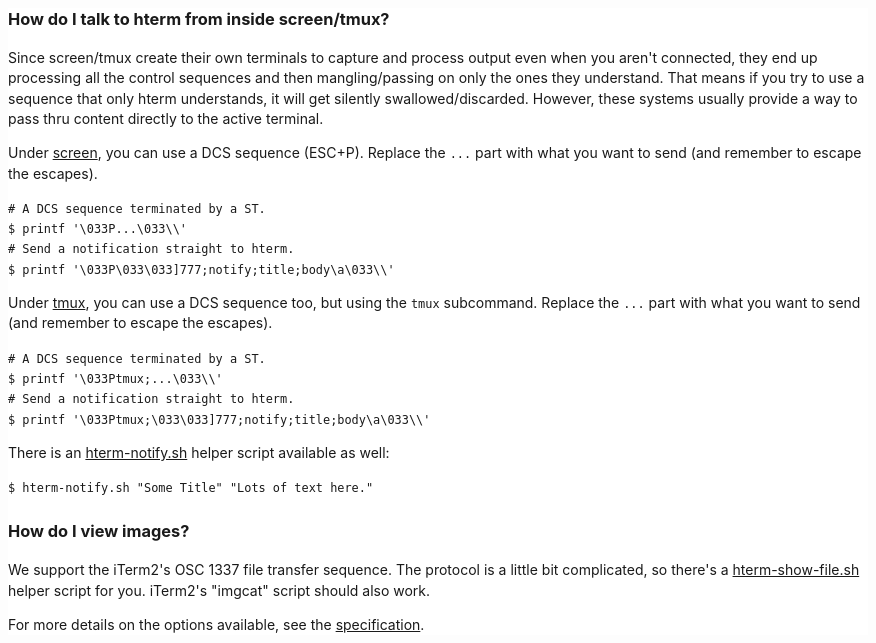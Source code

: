 
### How do I talk to hterm from inside screen/tmux?

  Since screen/tmux create their own terminals to capture and process output
  even when you aren't connected, they end up processing all the control
  sequences and then mangling/passing on only the ones they understand.  That
  means if you try to use a sequence that only hterm understands, it will get
  silently swallowed/discarded.  However, these systems usually provide a way
  to pass thru content directly to the active terminal.

  Under [screen](https://www.gnu.org/software/screen/manual/html_node/Control-Sequences.html),
  you can use a DCS sequence (ESC+P).  Replace the `...` part with what you want
  to send (and remember to escape the escapes).

    # A DCS sequence terminated by a ST.
    $ printf '\033P...\033\\'
    # Send a notification straight to hterm.
    $ printf '\033P\033\033]777;notify;title;body\a\033\\'

  Under [tmux](https://github.com/tmux/tmux/blob/HEAD/tools/ansicode.txt),
  you can use a DCS sequence too, but using the `tmux` subcommand.  Replace
  the `...` part with what you want to send (and remember to escape the
  escapes).

    # A DCS sequence terminated by a ST.
    $ printf '\033Ptmux;...\033\\'
    # Send a notification straight to hterm.
    $ printf '\033Ptmux;\033\033]777;notify;title;body\a\033\\'

  There is an [hterm-notify.sh] helper script available as well:

    $ hterm-notify.sh "Some Title" "Lots of text here."


### How do I view images?

  We support the iTerm2's OSC 1337 file transfer sequence.  The protocol is a
  little bit complicated, so there's a [hterm-show-file.sh] helper script for
  you.  iTerm2's "imgcat" script should also work.

  For more details on the options available, see the
  [specification](../../hterm/doc/ControlSequences.md#OSC-1337).


[DOCS]: ../../hterm/doc/ControlSequences.md#DOCS
[SCS]: ../../hterm/doc/ControlSequences.md#SCS
[Keyboard Bindings]: ../../hterm/doc/KeyboardBindings.md

[hterm-notify.sh]: ../../hterm/etc/hterm-notify.sh
[hterm-show-file.sh]: ../../hterm/etc/hterm-show-file.sh
[osc52.el]: ../../hterm/etc/osc52.el
[osc52.sh]: ../../hterm/etc/osc52.sh
[osc52.vim]: ../../hterm/etc/osc52.vim

[chromium-hterm mailing list]: https://goo.gl/RYHiK
[ISO 2022]: https://www.iso.org/standard/22747.html
[OpenSSH]: https://www.openssh.com/
[OpenSSH legacy options]: https://www.openssh.com/legacy.html
[Wayland]: https://wayland.freedesktop.org/
[X Window System]: https://en.wikipedia.org/wiki/X_Window_System
[XWayland]: https://wayland.freedesktop.org/xserver.html


[ligatures]: https://en.wikipedia.org/wiki/Typographic_ligature
[Ligatures & Coding]: https://medium.com/larsenwork-andreas-larsen/ligatures-coding-fonts-5375ab47ef8e
